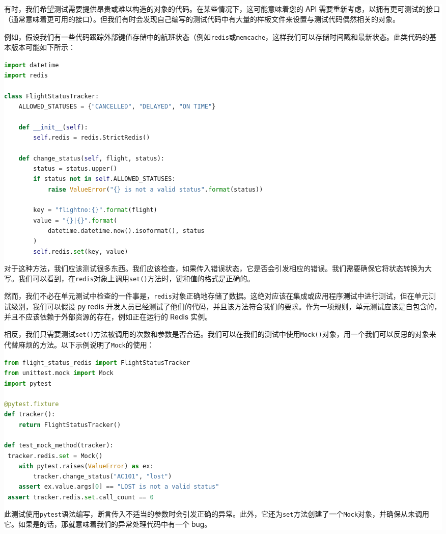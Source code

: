有时，我们希望测试需要提供昂贵或难以构造的对象的代码。在某些情况下，这可能意味着您的 API 需要重新考虑，以拥有更可测试的接口（通常意味着更可用的接口）。但我们有时会发现自己编写的测试代码中有大量的样板文件来设置与测试代码偶然相关的对象。

例如，假设我们有一些代码跟踪外部键值存储中的航班状态（例如`redis`或`memcache`，这样我们可以存储时间戳和最新状态。此类代码的基本版本可能如下所示：

```py
import datetime
import redis

class FlightStatusTracker:
    ALLOWED_STATUSES = {"CANCELLED", "DELAYED", "ON TIME"}

    def __init__(self):
        self.redis = redis.StrictRedis()

    def change_status(self, flight, status):
        status = status.upper()
        if status not in self.ALLOWED_STATUSES:
            raise ValueError("{} is not a valid status".format(status))

        key = "flightno:{}".format(flight)
        value = "{}|{}".format(
            datetime.datetime.now().isoformat(), status
        )
        self.redis.set(key, value)
```

对于这种方法，我们应该测试很多东西。我们应该检查，如果传入错误状态，它是否会引发相应的错误。我们需要确保它将状态转换为大写。我们可以看到，在`redis`对象上调用`set()`方法时，键和值的格式是正确的。

然而，我们不必在单元测试中检查的一件事是，`redis`对象正确地存储了数据。这绝对应该在集成或应用程序测试中进行测试，但在单元测试级别，我们可以假设 py redis 开发人员已经测试了他们的代码，并且该方法符合我们的要求。作为一项规则，单元测试应该是自包含的，并且不应该依赖于外部资源的存在，例如正在运行的 Redis 实例。

相反，我们只需要测试`set()`方法被调用的次数和参数是否合适。我们可以在我们的测试中使用`Mock()`对象，用一个我们可以反思的对象来代替麻烦的方法。以下示例说明了`Mock`的使用：

```py
from flight_status_redis import FlightStatusTracker
from unittest.mock import Mock
import pytest

@pytest.fixture
def tracker():
    return FlightStatusTracker()

def test_mock_method(tracker):
 tracker.redis.set = Mock()
    with pytest.raises(ValueError) as ex:
        tracker.change_status("AC101", "lost")
    assert ex.value.args[0] == "LOST is not a valid status"
 assert tracker.redis.set.call_count == 0

```

此测试使用`pytest`语法编写，断言传入不适当的参数时会引发正确的异常。此外，它还为`set`方法创建了一个`Mock`对象，并确保从未调用它。如果是的话，那就意味着我们的异常处理代码中有一个 bug。
